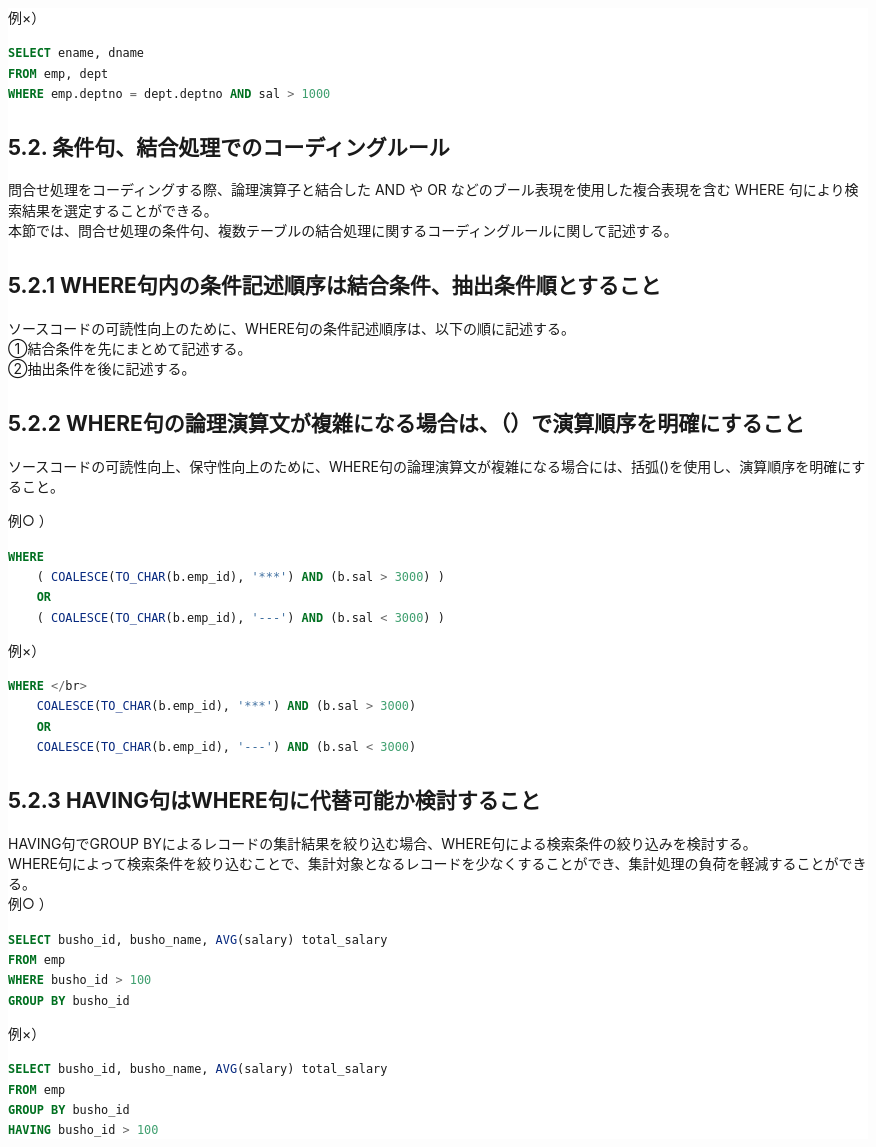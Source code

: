 例×）</br>
```sql
SELECT ename, dname
FROM emp, dept
WHERE emp.deptno = dept.deptno AND sal > 1000
```

## 5.2.	条件句、結合処理でのコーディングルール</br>
問合せ処理をコーディングする際、論理演算子と結合した AND や OR などのブール表現を使用した複合表現を含む WHERE 句により検索結果を選定することができる。</br>
本節では、問合せ処理の条件句、複数テーブルの結合処理に関するコーディングルールに関して記述する。

## 5.2.1	WHERE句内の条件記述順序は結合条件、抽出条件順とすること
ソースコードの可読性向上のために、WHERE句の条件記述順序は、以下の順に記述する。</br>
①結合条件を先にまとめて記述する。</br>
②抽出条件を後に記述する。</br>

## 5.2.2	WHERE句の論理演算文が複雑になる場合は、（）で演算順序を明確にすること
ソースコードの可読性向上、保守性向上のために、WHERE句の論理演算文が複雑になる場合には、括弧()を使用し、演算順序を明確にすること。

例○	）</br>
```sql
WHERE 
    ( COALESCE(TO_CHAR(b.emp_id), '***') AND (b.sal > 3000) )
    OR 
    ( COALESCE(TO_CHAR(b.emp_id), '---') AND (b.sal < 3000) )
```

例×）</br>
```sql
WHERE </br>
    COALESCE(TO_CHAR(b.emp_id), '***') AND (b.sal > 3000)
    OR
    COALESCE(TO_CHAR(b.emp_id), '---') AND (b.sal < 3000)
```

## 5.2.3	HAVING句はWHERE句に代替可能か検討すること
HAVING句でGROUP BYによるレコードの集計結果を絞り込む場合、WHERE句による検索条件の絞り込みを検討する。</br>
WHERE句によって検索条件を絞り込むことで、集計対象となるレコードを少なくすることができ、集計処理の負荷を軽減することができる。</br>
例○	）</br>
```sql
SELECT busho_id, busho_name, AVG(salary) total_salary
FROM emp
WHERE busho_id > 100
GROUP BY busho_id
```

例×）</br>
```sql
SELECT busho_id, busho_name, AVG(salary) total_salary
FROM emp
GROUP BY busho_id
HAVING busho_id > 100
```
